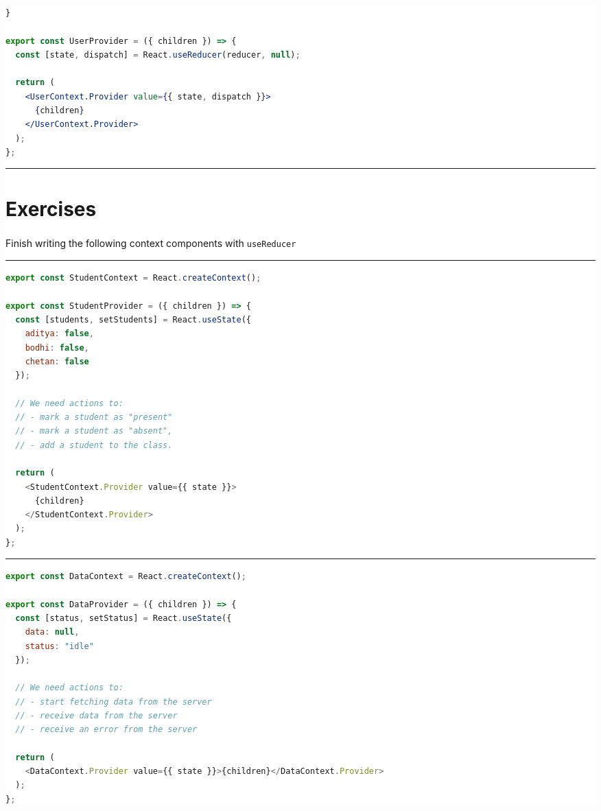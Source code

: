 ```jsx
}

export const UserProvider = ({ children }) => {
  const [state, dispatch] = React.useReducer(reducer, null);

  return (
    <UserContext.Provider value={{ state, dispatch }}>
      {children}
    </UserContext.Provider>
  );
};
```

---

# Exercises

Finish writing the following context components with `useReducer`

---

```js
export const StudentContext = React.createContext();

export const StudentProvider = ({ children }) => {
  const [students, setStudents] = React.useState({
    aditya: false,
    bodhi: false,
    chetan: false
  });

  // We need actions to:
  // - mark a student as "present"
  // - mark a student as "absent",
  // - add a student to the class.

  return (
    <StudentContext.Provider value={{ state }}>
      {children}
    </StudentContext.Provider>
  );
};
```

---

```js
export const DataContext = React.createContext();

export const DataProvider = ({ children }) => {
  const [status, setStatus] = React.useState({
    data: null,
    status: "idle"
  });

  // We need actions to:
  // - start fetching data from the server
  // - receive data from the server
  // - receive an error from the server

  return (
    <DataContext.Provider value={{ state }}>{children}</DataContext.Provider>
  );
};
```